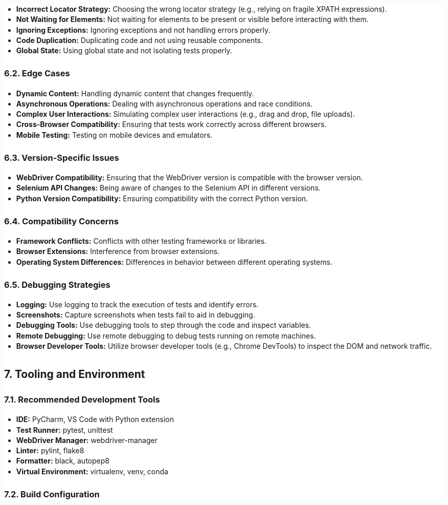 - **Incorrect Locator Strategy:** Choosing the wrong locator strategy (e.g., relying on fragile XPATH expressions).
- **Not Waiting for Elements:** Not waiting for elements to be present or visible before interacting with them.
- **Ignoring Exceptions:** Ignoring exceptions and not handling errors properly.
- **Code Duplication:** Duplicating code and not using reusable components.
- **Global State:** Using global state and not isolating tests properly.

### 6.2. Edge Cases

- **Dynamic Content:** Handling dynamic content that changes frequently.
- **Asynchronous Operations:** Dealing with asynchronous operations and race conditions.
- **Complex User Interactions:** Simulating complex user interactions (e.g., drag and drop, file uploads).
- **Cross-Browser Compatibility:** Ensuring that tests work correctly across different browsers.
- **Mobile Testing:** Testing on mobile devices and emulators.

### 6.3. Version-Specific Issues

- **WebDriver Compatibility:** Ensuring that the WebDriver version is compatible with the browser version.
- **Selenium API Changes:** Being aware of changes to the Selenium API in different versions.
- **Python Version Compatibility:** Ensuring compatibility with the correct Python version.

### 6.4. Compatibility Concerns

- **Framework Conflicts:** Conflicts with other testing frameworks or libraries.
- **Browser Extensions:** Interference from browser extensions.
- **Operating System Differences:** Differences in behavior between different operating systems.

### 6.5. Debugging Strategies

- **Logging:** Use logging to track the execution of tests and identify errors.
- **Screenshots:** Capture screenshots when tests fail to aid in debugging.
- **Debugging Tools:** Use debugging tools to step through the code and inspect variables.
- **Remote Debugging:** Use remote debugging to debug tests running on remote machines.
- **Browser Developer Tools:** Utilize browser developer tools (e.g., Chrome DevTools) to inspect the DOM and network traffic.

## 7. Tooling and Environment

### 7.1. Recommended Development Tools

- **IDE:** PyCharm, VS Code with Python extension
- **Test Runner:** pytest, unittest
- **WebDriver Manager:** webdriver-manager
- **Linter:** pylint, flake8
- **Formatter:** black, autopep8
- **Virtual Environment:** virtualenv, venv, conda

### 7.2. Build Configuration
